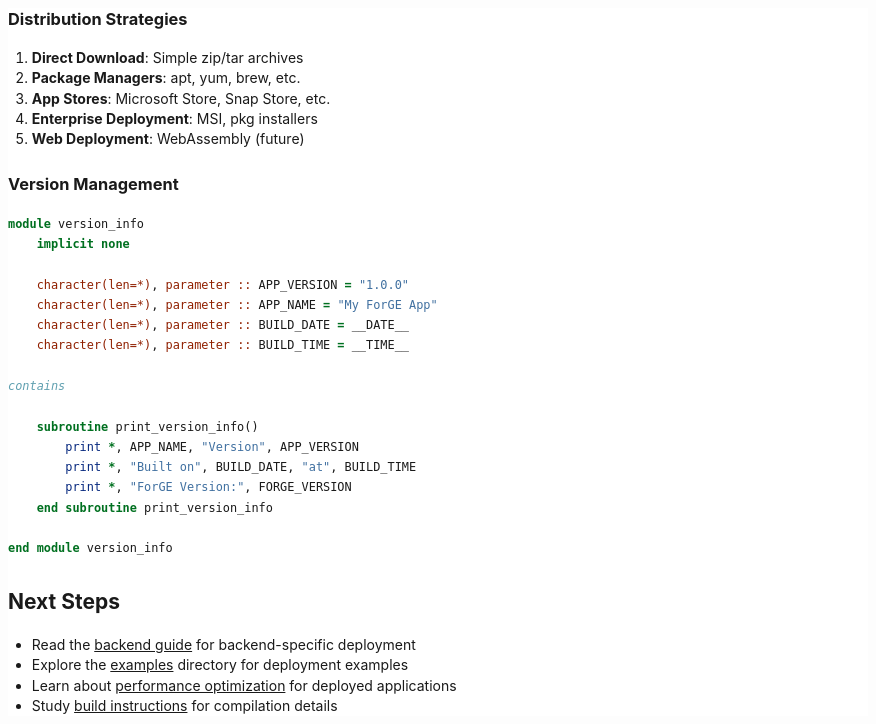 ### Distribution Strategies

1. **Direct Download**: Simple zip/tar archives
2. **Package Managers**: apt, yum, brew, etc.
3. **App Stores**: Microsoft Store, Snap Store, etc.
4. **Enterprise Deployment**: MSI, pkg installers
5. **Web Deployment**: WebAssembly (future)

### Version Management

```fortran
module version_info
    implicit none

    character(len=*), parameter :: APP_VERSION = "1.0.0"
    character(len=*), parameter :: APP_NAME = "My ForGE App"
    character(len=*), parameter :: BUILD_DATE = __DATE__
    character(len=*), parameter :: BUILD_TIME = __TIME__

contains

    subroutine print_version_info()
        print *, APP_NAME, "Version", APP_VERSION
        print *, "Built on", BUILD_DATE, "at", BUILD_TIME
        print *, "ForGE Version:", FORGE_VERSION
    end subroutine print_version_info

end module version_info
```

## Next Steps

- Read the [backend guide](backend_guide.md) for backend-specific deployment
- Explore the [examples](../../examples/) directory for deployment examples
- Learn about [performance optimization](performance_guide.md) for deployed applications
- Study [build instructions](../../docs/BUILDING.md) for compilation details